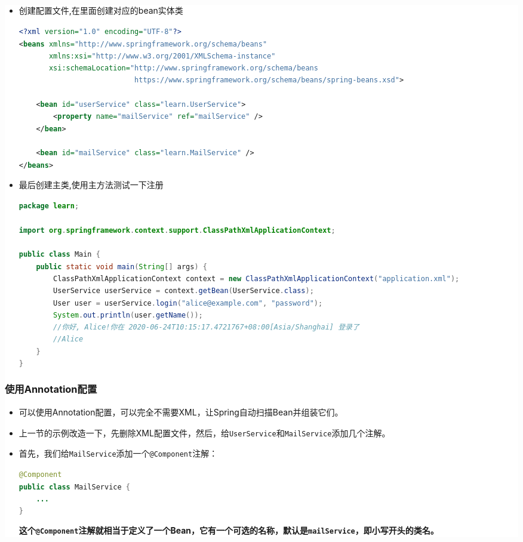- 创建配置文件,在里面创建对应的bean实体类

  ```xml
  <?xml version="1.0" encoding="UTF-8"?>
  <beans xmlns="http://www.springframework.org/schema/beans"
         xmlns:xsi="http://www.w3.org/2001/XMLSchema-instance"
         xsi:schemaLocation="http://www.springframework.org/schema/beans
                             https://www.springframework.org/schema/beans/spring-beans.xsd">
  
      <bean id="userService" class="learn.UserService">
          <property name="mailService" ref="mailService" />
      </bean>
  
      <bean id="mailService" class="learn.MailService" />
  </beans>
  ```

  

- 最后创建主类,使用主方法测试一下注册

  ```java
  package learn;
  
  import org.springframework.context.support.ClassPathXmlApplicationContext;
  
  public class Main {
      public static void main(String[] args) {
          ClassPathXmlApplicationContext context = new ClassPathXmlApplicationContext("application.xml");
          UserService userService = context.getBean(UserService.class);
          User user = userService.login("alice@example.com", "password");
          System.out.println(user.getName());
          //你好, Alice!你在 2020-06-24T10:15:17.4721767+08:00[Asia/Shanghai] 登录了
          //Alice
      }
  }
  
  ```

### 使用Annotation配置

- 可以使用Annotation配置，可以完全不需要XML，让Spring自动扫描Bean并组装它们。

- 上一节的示例改造一下，先删除XML配置文件，然后，给`UserService`和`MailService`添加几个注解。

- 首先，我们给`MailService`添加一个`@Component`注解：

  ```java
  @Component
  public class MailService {
      ...
  }
  ```

  **这个`@Component`注解就相当于定义了一个Bean，它有一个可选的名称，默认是`mailService`，即小写开头的类名。**
